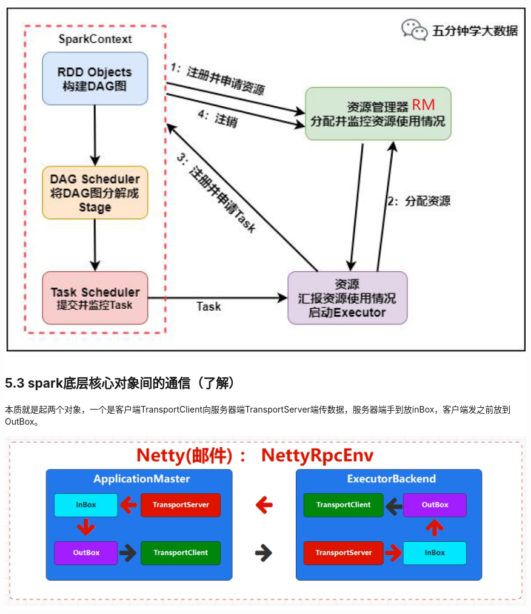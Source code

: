 ![](images/5_2.png)

## 5.3 spark底层核心对象间的通信（了解）

本质就是起两个对象，一个是客户端TransportClient向服务器端TransportServer端传数据，服务器端手到放inBox，客户端发之前放到OutBox。

![](images/5_4.png)
